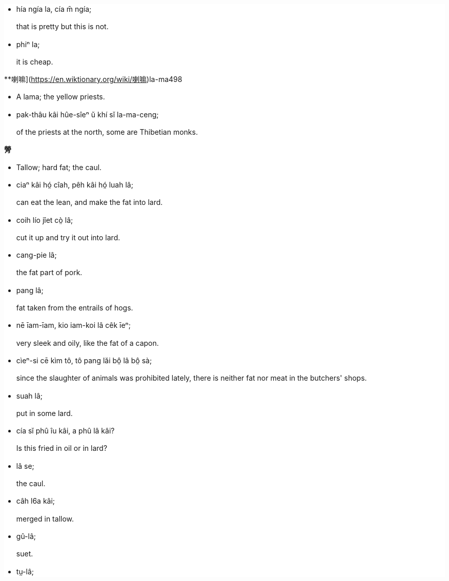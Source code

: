 - hía ngía la, cía m̄ ngía;

  that is pretty but this is not.

- phiⁿ la;

  it is cheap.

**喇嘛](https://en.wiktionary.org/wiki/喇嘛)la-ma498
- A lama; the yellow priests.

- pak-thâu kâi hûe-sîeⁿ ŭ khí sĭ la-ma-ceng;

  of the priests at the north, some are Thibetian monks.

**膋**
- Tallow; hard fat; the caul.

- ciaⁿ kâi hó̤ cîah, pêh kâi hó̤ luah lâ;

  can eat the lean, and make the fat into lard.

- coih lío jîet cò̤ lâ;

  cut it up and try it out into lard.

- cang-pie lâ;

  the fat part of pork.

- pang lâ;

  fat taken from the entrails of hogs.

- nē īam-īam, kio iam-koi lâ cêk īeⁿ;

  very sleek and oily, like the fat of a capon.

- cìeⁿ-si cē kìm tô, tô pang lăi bô̤ lâ bô̤ sà;

  since the slaughter of animals was prohibited lately, there is neither fat nor meat in the butchers' shops.

- suah lâ;

  put in some lard.

- cía sĭ phû îu kâi, a phû lâ kâi?

  Is this fried in oil or in lard?

- lâ se;

  the caul.

- câh l6a kâi;

  merged in tallow.

- gû-lâ;

  suet.

- tṳ-lâ;
